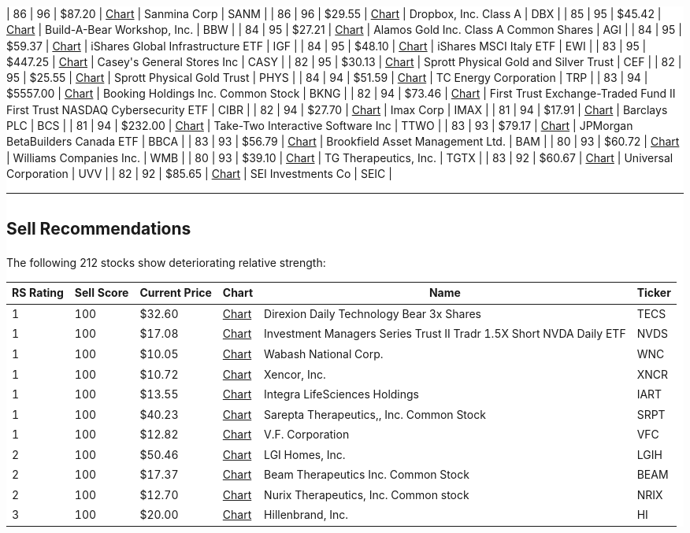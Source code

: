 | 86 | 96 | $87.20 | [Chart](https://www.tradingview.com/chart/?symbol=SANM) | Sanmina  Corp | SANM |
| 86 | 96 | $29.55 | [Chart](https://www.tradingview.com/chart/?symbol=DBX) | Dropbox, Inc. Class A | DBX |
| 85 | 95 | $45.42 | [Chart](https://www.tradingview.com/chart/?symbol=BBW) | Build-A-Bear Workshop, Inc. | BBW |
| 84 | 95 | $27.21 | [Chart](https://www.tradingview.com/chart/?symbol=AGI) | Alamos Gold Inc. Class A Common Shares | AGI |
| 84 | 95 | $59.37 | [Chart](https://www.tradingview.com/chart/?symbol=IGF) | iShares Global Infrastructure ETF | IGF |
| 84 | 95 | $48.10 | [Chart](https://www.tradingview.com/chart/?symbol=EWI) | iShares MSCI Italy ETF | EWI |
| 83 | 95 | $447.25 | [Chart](https://www.tradingview.com/chart/?symbol=CASY) | Casey's General Stores Inc | CASY |
| 82 | 95 | $30.13 | [Chart](https://www.tradingview.com/chart/?symbol=CEF) | Sprott Physical Gold and Silver Trust | CEF |
| 82 | 95 | $25.55 | [Chart](https://www.tradingview.com/chart/?symbol=PHYS) | Sprott Physical Gold Trust | PHYS |
| 84 | 94 | $51.59 | [Chart](https://www.tradingview.com/chart/?symbol=TRP) | TC Energy Corporation | TRP |
| 83 | 94 | $5557.00 | [Chart](https://www.tradingview.com/chart/?symbol=BKNG) | Booking Holdings Inc. Common Stock | BKNG |
| 82 | 94 | $73.46 | [Chart](https://www.tradingview.com/chart/?symbol=CIBR) | First Trust Exchange-Traded Fund II First Trust NASDAQ Cybersecurity ETF | CIBR |
| 82 | 94 | $27.70 | [Chart](https://www.tradingview.com/chart/?symbol=IMAX) | Imax Corp | IMAX |
| 81 | 94 | $17.91 | [Chart](https://www.tradingview.com/chart/?symbol=BCS) | Barclays PLC | BCS |
| 81 | 94 | $232.00 | [Chart](https://www.tradingview.com/chart/?symbol=TTWO) | Take-Two Interactive Software Inc | TTWO |
| 83 | 93 | $79.17 | [Chart](https://www.tradingview.com/chart/?symbol=BBCA) | JPMorgan BetaBuilders Canada ETF | BBCA |
| 83 | 93 | $56.79 | [Chart](https://www.tradingview.com/chart/?symbol=BAM) | Brookfield Asset Management Ltd. | BAM |
| 80 | 93 | $60.72 | [Chart](https://www.tradingview.com/chart/?symbol=WMB) | Williams Companies Inc. | WMB |
| 80 | 93 | $39.10 | [Chart](https://www.tradingview.com/chart/?symbol=TGTX) | TG Therapeutics, Inc. | TGTX |
| 83 | 92 | $60.67 | [Chart](https://www.tradingview.com/chart/?symbol=UVV) | Universal Corporation | UVV |
| 82 | 92 | $85.65 | [Chart](https://www.tradingview.com/chart/?symbol=SEIC) | SEI Investments Co | SEIC |

---


## **Sell Recommendations**

The following 212 stocks show deteriorating relative strength:

| RS Rating | Sell Score | Current Price | Chart | Name | Ticker |
|-----------|------------|---------------|-------|------|--------|
| 1 | 100 | $32.60 | [Chart](https://www.tradingview.com/chart/?symbol=TECS) | Direxion Daily Technology Bear 3x Shares | TECS |
| 1 | 100 | $17.08 | [Chart](https://www.tradingview.com/chart/?symbol=NVDS) | Investment Managers Series Trust II Tradr 1.5X Short NVDA Daily ETF | NVDS |
| 1 | 100 | $10.05 | [Chart](https://www.tradingview.com/chart/?symbol=WNC) | Wabash National Corp. | WNC |
| 1 | 100 | $10.72 | [Chart](https://www.tradingview.com/chart/?symbol=XNCR) | Xencor, Inc. | XNCR |
| 1 | 100 | $13.55 | [Chart](https://www.tradingview.com/chart/?symbol=IART) | Integra LifeSciences Holdings | IART |
| 1 | 100 | $40.23 | [Chart](https://www.tradingview.com/chart/?symbol=SRPT) | Sarepta Therapeutics,, Inc. Common Stock | SRPT |
| 1 | 100 | $12.82 | [Chart](https://www.tradingview.com/chart/?symbol=VFC) | V.F. Corporation | VFC |
| 2 | 100 | $50.46 | [Chart](https://www.tradingview.com/chart/?symbol=LGIH) | LGI Homes, Inc. | LGIH |
| 2 | 100 | $17.37 | [Chart](https://www.tradingview.com/chart/?symbol=BEAM) | Beam Therapeutics Inc. Common Stock | BEAM |
| 2 | 100 | $12.70 | [Chart](https://www.tradingview.com/chart/?symbol=NRIX) | Nurix Therapeutics, Inc. Common stock | NRIX |
| 3 | 100 | $20.00 | [Chart](https://www.tradingview.com/chart/?symbol=HI) | Hillenbrand, Inc. | HI |